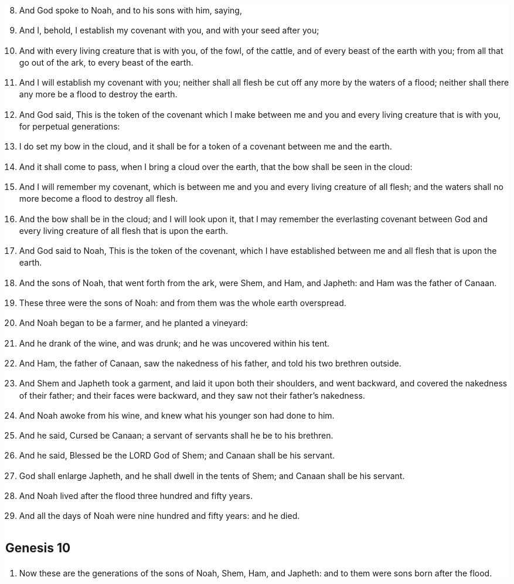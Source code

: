 8. And God spoke to Noah, and to his sons with him, saying,

9. And I, behold, I establish my covenant with you, and with your seed after you;

10. And with every living creature that is with you, of the fowl, of the cattle, and of every beast of the earth with you; from all that go out of the ark, to every beast of the earth.

11. And I will establish my covenant with you; neither shall all flesh be cut off any more by the waters of a flood; neither shall there any more be a flood to destroy the earth.

12. And God said, This is the token of the covenant which I make between me and you and every living creature that is with you, for perpetual generations:

13. I do set my bow in the cloud, and it shall be for a token of a covenant between me and the earth.

14. And it shall come to pass, when I bring a cloud over the earth, that the bow shall be seen in the cloud:

15. And I will remember my covenant, which is between me and you and every living creature of all flesh; and the waters shall no more become a flood to destroy all flesh.

16. And the bow shall be in the cloud; and I will look upon it, that I may remember the everlasting covenant between God and every living creature of all flesh that is upon the earth.

17. And God said to Noah, This is the token of the covenant, which I have established between me and all flesh that is upon the earth.

18. And the sons of Noah, that went forth from the ark, were Shem, and Ham, and Japheth: and Ham was the father of Canaan. 

19. These three were the sons of Noah: and from them was the whole earth overspread.

20. And Noah began to be a farmer, and he planted a vineyard:

21. And he drank of the wine, and was drunk; and he was uncovered within his tent.

22. And Ham, the father of Canaan, saw the nakedness of his father, and told his two brethren outside.

23. And Shem and Japheth took a garment, and laid it upon both their shoulders, and went backward, and covered the nakedness of their father; and their faces were backward, and they saw not their father’s nakedness.

24. And Noah awoke from his wine, and knew what his younger son had done to him.

25. And he said, Cursed be Canaan; a servant of servants shall he be to his brethren.

26. And he said, Blessed be the LORD God of Shem; and Canaan shall be his servant. 

27. God shall enlarge Japheth, and he shall dwell in the tents of Shem; and Canaan shall be his servant. 

28. And Noah lived after the flood three hundred and fifty years.

29. And all the days of Noah were nine hundred and fifty years: and he died.

## Genesis 10

1. Now these are the generations of the sons of Noah, Shem, Ham, and Japheth: and to them were sons born after the flood.
